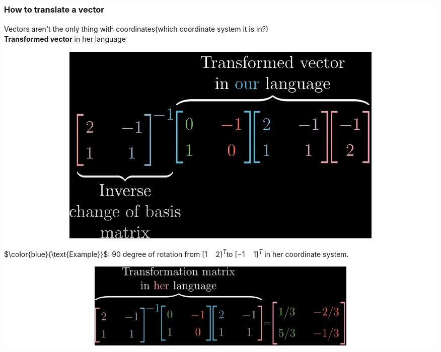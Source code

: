### How to translate a vector
Vectors aren't the only thing with coordinates(which coordinate system it is in?) <br>
**Transformed vector** in her language
<p align="center">
<img src="/assets/image/linAlg/essence/basis_8.png" width = 600/>
</p>

$\color{blue}{\text{Example}}$: 90 degree of rotation from $[1 \quad 2]^{T}$to $[-1 \quad 1]^{T}$ in her coordinate system.
<p align="center">
<img src="/assets/image/linAlg/essence/basis_9.png" width = 500/>